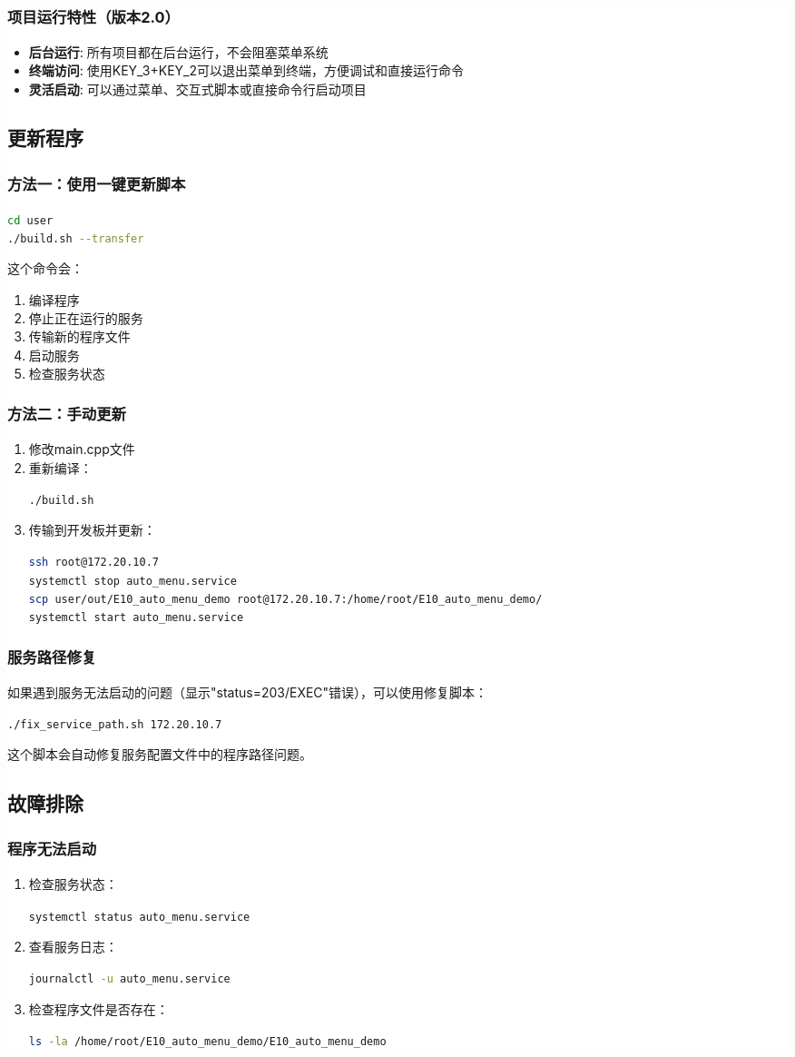 ### 项目运行特性（版本2.0）
- **后台运行**: 所有项目都在后台运行，不会阻塞菜单系统
- **终端访问**: 使用KEY_3+KEY_2可以退出菜单到终端，方便调试和直接运行命令
- **灵活启动**: 可以通过菜单、交互式脚本或直接命令行启动项目

## 更新程序

### 方法一：使用一键更新脚本
```bash
cd user
./build.sh --transfer
```

这个命令会：
1. 编译程序
2. 停止正在运行的服务
3. 传输新的程序文件
4. 启动服务
5. 检查服务状态

### 方法二：手动更新
1. 修改main.cpp文件
2. 重新编译：
   ```bash
   ./build.sh
   ```
3. 传输到开发板并更新：
   ```bash
   ssh root@172.20.10.7
   systemctl stop auto_menu.service
   scp user/out/E10_auto_menu_demo root@172.20.10.7:/home/root/E10_auto_menu_demo/
   systemctl start auto_menu.service
   ```

### 服务路径修复

如果遇到服务无法启动的问题（显示"status=203/EXEC"错误），可以使用修复脚本：

```bash
./fix_service_path.sh 172.20.10.7
```

这个脚本会自动修复服务配置文件中的程序路径问题。

## 故障排除

### 程序无法启动
1. 检查服务状态：
   ```bash
   systemctl status auto_menu.service
   ```
2. 查看服务日志：
   ```bash
   journalctl -u auto_menu.service
   ```
3. 检查程序文件是否存在：
   ```bash
   ls -la /home/root/E10_auto_menu_demo/E10_auto_menu_demo
   ```
